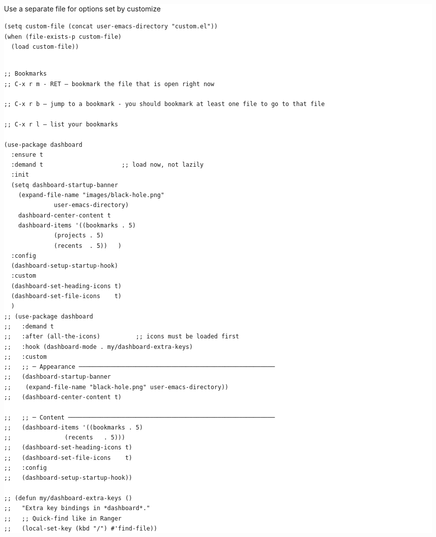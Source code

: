 Use a separate file for options set by customize

``` {.commonlisp org-language="emacs-lisp"}
(setq custom-file (concat user-emacs-directory "custom.el"))
(when (file-exists-p custom-file)
  (load custom-file))
```

``` {.commonlisp org-language="emacs-lisp"}

;; Bookmarks
;; C-x r m - RET – bookmark the file that is open right now

;; C-x r b – jump to a bookmark - you should bookmark at least one file to go to that file

;; C-x r l – list your bookmarks

(use-package dashboard
  :ensure t
  :demand t                      ;; load now, not lazily
  :init
  (setq dashboard-startup-banner
    (expand-file-name "images/black-hole.png"
              user-emacs-directory)
    dashboard-center-content t
    dashboard-items '((bookmarks . 5)
              (projects . 5)
              (recents  . 5))   )
  :config
  (dashboard-setup-startup-hook)
  :custom
  (dashboard-set-heading-icons t)
  (dashboard-set-file-icons    t)
  )
;; (use-package dashboard
;;   :demand t
;;   :after (all-the-icons)          ;; icons must be loaded first
;;   :hook (dashboard-mode . my/dashboard-extra-keys)
;;   :custom
;;   ;; ─ Appearance ───────────────────────────────────────────────────────
;;   (dashboard-startup-banner
;;    (expand-file-name "black-hole.png" user-emacs-directory))
;;   (dashboard-center-content t)

;;   ;; ─ Content ──────────────────────────────────────────────────────────
;;   (dashboard-items '((bookmarks . 5)
;;               (recents   . 5)))
;;   (dashboard-set-heading-icons t)
;;   (dashboard-set-file-icons    t)
;;   :config
;;   (dashboard-setup-startup-hook))

;; (defun my/dashboard-extra-keys ()
;;   "Extra key bindings in *dashboard*."
;;   ;; Quick-find like in Ranger
;;   (local-set-key (kbd "/") #'find-file))

```
